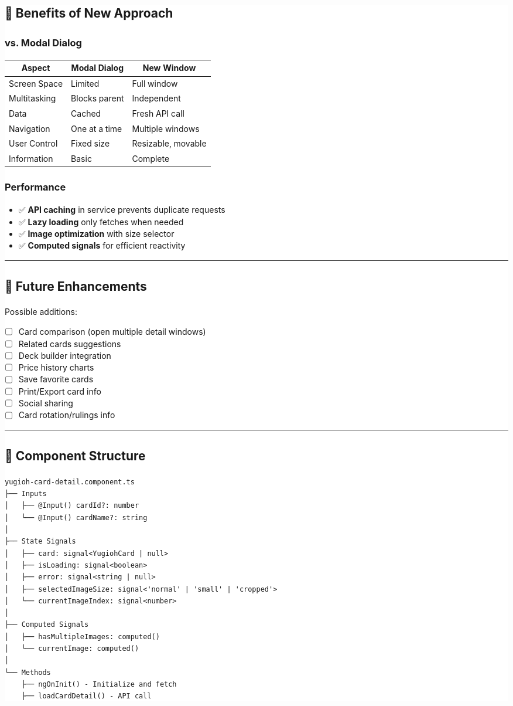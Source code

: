 
## 🎯 Benefits of New Approach

### vs. Modal Dialog

| Aspect | Modal Dialog | New Window |
|--------|-------------|------------|
| Screen Space | Limited | Full window |
| Multitasking | Blocks parent | Independent |
| Data | Cached | Fresh API call |
| Navigation | One at a time | Multiple windows |
| User Control | Fixed size | Resizable, movable |
| Information | Basic | Complete |

### Performance

- ✅ **API caching** in service prevents duplicate requests
- ✅ **Lazy loading** only fetches when needed
- ✅ **Image optimization** with size selector
- ✅ **Computed signals** for efficient reactivity

---

## 🔄 Future Enhancements

Possible additions:
- [ ] Card comparison (open multiple detail windows)
- [ ] Related cards suggestions
- [ ] Deck builder integration
- [ ] Price history charts
- [ ] Save favorite cards
- [ ] Print/Export card info
- [ ] Social sharing
- [ ] Card rotation/rulings info

---

## 📸 Component Structure

```
yugioh-card-detail.component.ts
├── Inputs
│   ├── @Input() cardId?: number
│   └── @Input() cardName?: string
│
├── State Signals
│   ├── card: signal<YugiohCard | null>
│   ├── isLoading: signal<boolean>
│   ├── error: signal<string | null>
│   ├── selectedImageSize: signal<'normal' | 'small' | 'cropped'>
│   └── currentImageIndex: signal<number>
│
├── Computed Signals
│   ├── hasMultipleImages: computed()
│   └── currentImage: computed()
│
└── Methods
    ├── ngOnInit() - Initialize and fetch
    ├── loadCardDetail() - API call
```